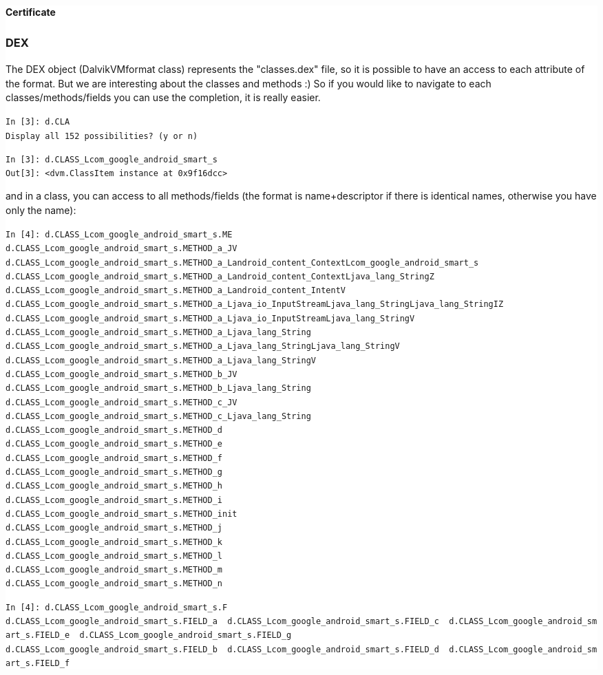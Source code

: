 ```
```

#### Certificate ####

### DEX ###

The DEX object (DalvikVMformat class) represents the "classes.dex" file, so it is possible to have an access to each attribute of the format. But we are interesting about the classes and methods :) So if you would like to navigate to each classes/methods/fields you can use the completion, it is really easier.
```
In [3]: d.CLA
Display all 152 possibilities? (y or n)
```

```
In [3]: d.CLASS_Lcom_google_android_smart_s
Out[3]: <dvm.ClassItem instance at 0x9f16dcc>
```

and in a class, you can access to all methods/fields (the format is name+descriptor if there is identical names, otherwise you have only the name):
```
In [4]: d.CLASS_Lcom_google_android_smart_s.ME
d.CLASS_Lcom_google_android_smart_s.METHOD_a_JV
d.CLASS_Lcom_google_android_smart_s.METHOD_a_Landroid_content_ContextLcom_google_android_smart_s
d.CLASS_Lcom_google_android_smart_s.METHOD_a_Landroid_content_ContextLjava_lang_StringZ
d.CLASS_Lcom_google_android_smart_s.METHOD_a_Landroid_content_IntentV
d.CLASS_Lcom_google_android_smart_s.METHOD_a_Ljava_io_InputStreamLjava_lang_StringLjava_lang_StringIZ
d.CLASS_Lcom_google_android_smart_s.METHOD_a_Ljava_io_InputStreamLjava_lang_StringV
d.CLASS_Lcom_google_android_smart_s.METHOD_a_Ljava_lang_String
d.CLASS_Lcom_google_android_smart_s.METHOD_a_Ljava_lang_StringLjava_lang_StringV
d.CLASS_Lcom_google_android_smart_s.METHOD_a_Ljava_lang_StringV
d.CLASS_Lcom_google_android_smart_s.METHOD_b_JV
d.CLASS_Lcom_google_android_smart_s.METHOD_b_Ljava_lang_String
d.CLASS_Lcom_google_android_smart_s.METHOD_c_JV
d.CLASS_Lcom_google_android_smart_s.METHOD_c_Ljava_lang_String
d.CLASS_Lcom_google_android_smart_s.METHOD_d
d.CLASS_Lcom_google_android_smart_s.METHOD_e
d.CLASS_Lcom_google_android_smart_s.METHOD_f
d.CLASS_Lcom_google_android_smart_s.METHOD_g
d.CLASS_Lcom_google_android_smart_s.METHOD_h
d.CLASS_Lcom_google_android_smart_s.METHOD_i
d.CLASS_Lcom_google_android_smart_s.METHOD_init
d.CLASS_Lcom_google_android_smart_s.METHOD_j
d.CLASS_Lcom_google_android_smart_s.METHOD_k
d.CLASS_Lcom_google_android_smart_s.METHOD_l
d.CLASS_Lcom_google_android_smart_s.METHOD_m
d.CLASS_Lcom_google_android_smart_s.METHOD_n
```

```
In [4]: d.CLASS_Lcom_google_android_smart_s.F
d.CLASS_Lcom_google_android_smart_s.FIELD_a  d.CLASS_Lcom_google_android_smart_s.FIELD_c  d.CLASS_Lcom_google_android_smart_s.FIELD_e  d.CLASS_Lcom_google_android_smart_s.FIELD_g
d.CLASS_Lcom_google_android_smart_s.FIELD_b  d.CLASS_Lcom_google_android_smart_s.FIELD_d  d.CLASS_Lcom_google_android_smart_s.FIELD_f  
```
